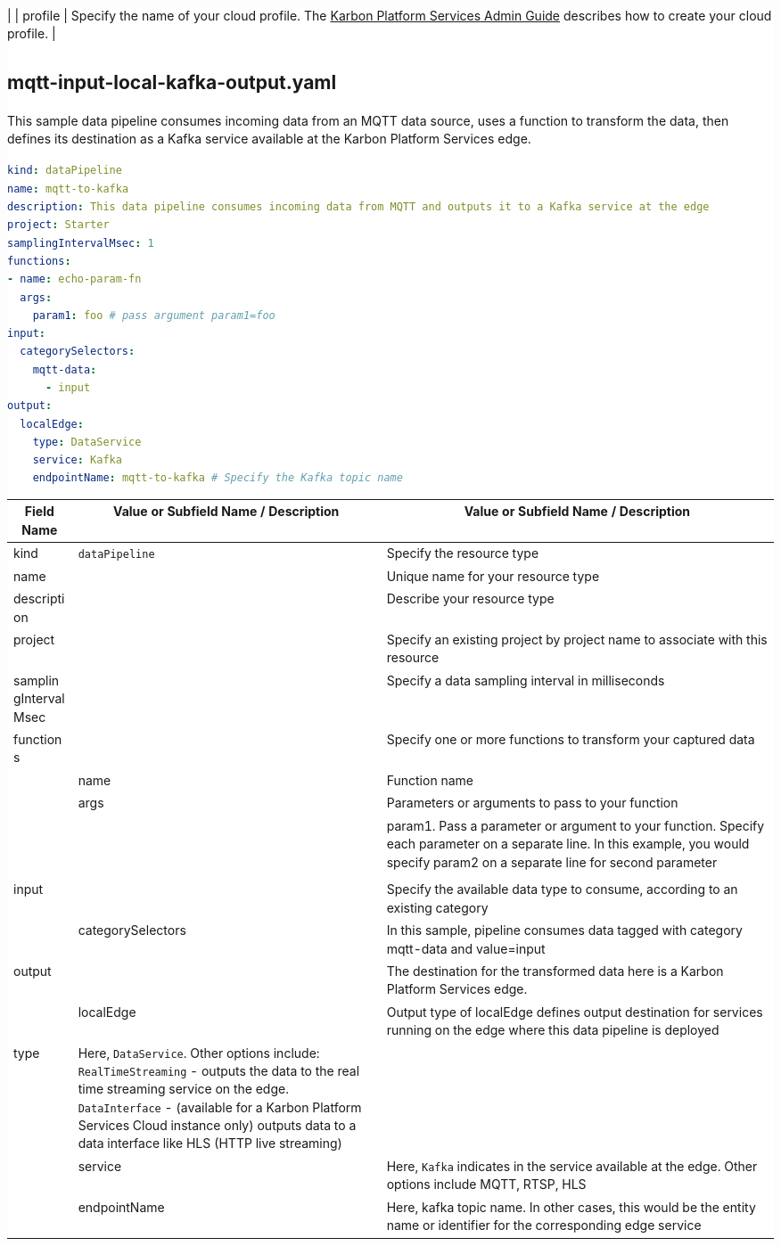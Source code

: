 |  | profile | Specify the name of your cloud profile. The [Karbon Platform Services Admin Guide](https://portal.nutanix.com/page/documents/details?targetId=Karbon-Platform-Services-Admin-Guide:Karbon-Platform-Services-Admin-Guide) describes how to create your cloud profile. |

## mqtt-input-local-kafka-output.yaml

This sample data pipeline consumes incoming data from an MQTT data source, uses a function to transform the data, then defines its destination as a Kafka service available at the Karbon Platform Services edge.


``` yaml
kind: dataPipeline
name: mqtt-to-kafka
description: This data pipeline consumes incoming data from MQTT and outputs it to a Kafka service at the edge
project: Starter
samplingIntervalMsec: 1
functions:
- name: echo-param-fn
  args:
    param1: foo # pass argument param1=foo
input:
  categorySelectors:
    mqtt-data:
      - input
output:
  localEdge:
    type: DataService
    service: Kafka
    endpointName: mqtt-to-kafka # Specify the Kafka topic name
```    

| Field Name | Value or Subfield Name / Description | Value or Subfield Name / Description |
|----------------|----------------|----------------|
| kind | `dataPipeline` | Specify the resource type |
| name |     | Unique name for your resource type |
| description |     | Describe your resource type |
| project  | | Specify an existing project by project name to associate with this resource |
| samplingIntervalMsec |  |  Specify a data sampling interval in milliseconds |
| functions |  | Specify one or more functions to transform your captured data |
|  | name | Function name |
|  | args | Parameters or arguments to pass to your function |
|  |  | param1. Pass a parameter or argument to your function. Specify each parameter on a separate line. In this example, you would specify param2 on a separate line for second parameter |
|  |  |  |
| input |  | Specify the available data type to consume, according to an existing category |
|  | categorySelectors |  In this sample, pipeline consumes data tagged with category mqtt-data and value=input |
| output |  | The destination for the transformed data here is a Karbon Platform Services edge. |
|  | localEdge | Output type of localEdge defines output destination for services running on the edge where this data pipeline is deployed |
| type | Here, `DataService`. Other options include: <br /> `RealTimeStreaming` -  outputs the data to the real time streaming service on the edge. <br />  `DataInterface` - (available for a Karbon Platform Services Cloud instance only) outputs data to a data interface like HLS (HTTP live streaming) |
|  | service | Here, `Kafka` indicates in the service available at the edge. Other options include MQTT, RTSP, HLS |
|  | endpointName | Here, kafka topic name. In other cases, this would be the entity name or identifier for the corresponding edge service |
